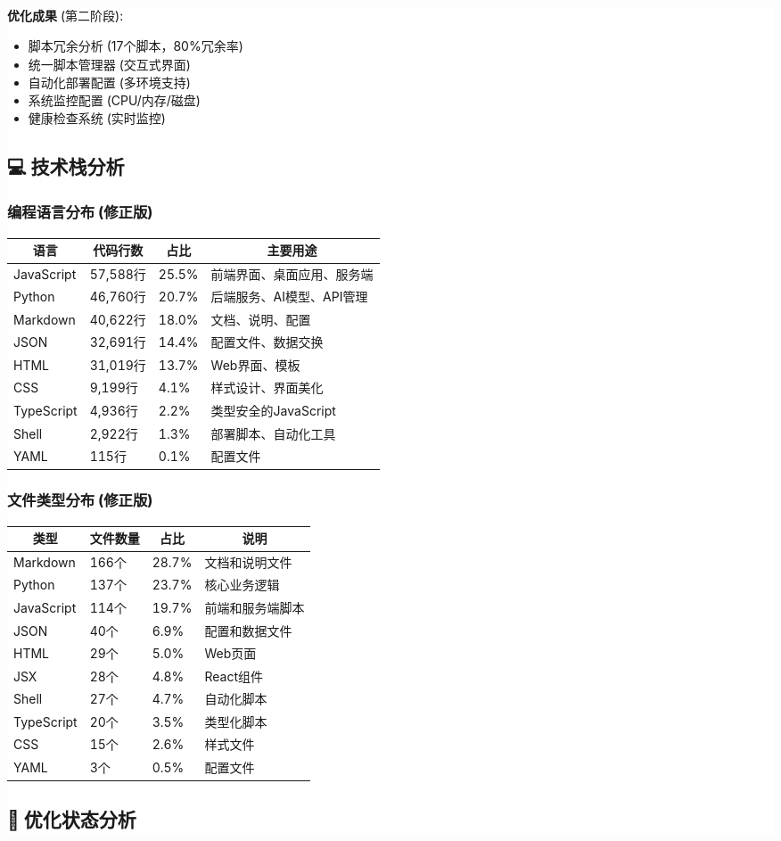 **优化成果** (第二阶段):
- 脚本冗余分析 (17个脚本，80%冗余率)
- 统一脚本管理器 (交互式界面)
- 自动化部署配置 (多环境支持)
- 系统监控配置 (CPU/内存/磁盘)
- 健康检查系统 (实时监控)

## 💻 技术栈分析

### 编程语言分布 (修正版)
| 语言 | 代码行数 | 占比 | 主要用途 |
|------|----------|------|----------|
| JavaScript | 57,588行 | 25.5% | 前端界面、桌面应用、服务端 |
| Python | 46,760行 | 20.7% | 后端服务、AI模型、API管理 |
| Markdown | 40,622行 | 18.0% | 文档、说明、配置 |
| JSON | 32,691行 | 14.4% | 配置文件、数据交换 |
| HTML | 31,019行 | 13.7% | Web界面、模板 |
| CSS | 9,199行 | 4.1% | 样式设计、界面美化 |
| TypeScript | 4,936行 | 2.2% | 类型安全的JavaScript |
| Shell | 2,922行 | 1.3% | 部署脚本、自动化工具 |
| YAML | 115行 | 0.1% | 配置文件 |

### 文件类型分布 (修正版)
| 类型 | 文件数量 | 占比 | 说明 |
|------|----------|------|------|
| Markdown | 166个 | 28.7% | 文档和说明文件 |
| Python | 137个 | 23.7% | 核心业务逻辑 |
| JavaScript | 114个 | 19.7% | 前端和服务端脚本 |
| JSON | 40个 | 6.9% | 配置和数据文件 |
| HTML | 29个 | 5.0% | Web页面 |
| JSX | 28个 | 4.8% | React组件 |
| Shell | 27个 | 4.7% | 自动化脚本 |
| TypeScript | 20个 | 3.5% | 类型化脚本 |
| CSS | 15个 | 2.6% | 样式文件 |
| YAML | 3个 | 0.5% | 配置文件 |

## 🚀 优化状态分析
